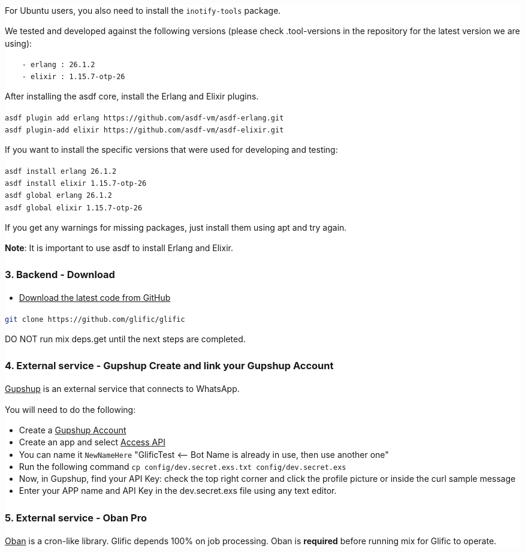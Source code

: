 For Ubuntu users, you also need to install the `inotify-tools` package.

We tested and developed against the following versions (please check .tool-versions in the repository for the latest version we are using):

```bash
    - erlang : 26.1.2
    - elixir : 1.15.7-otp-26
```

After installing the asdf core, install the Erlang and Elixir plugins.

``` bash
asdf plugin add erlang https://github.com/asdf-vm/asdf-erlang.git
asdf plugin-add elixir https://github.com/asdf-vm/asdf-elixir.git
```

If you want to install the specific versions that were used for developing and testing:
``` bash
asdf install erlang 26.1.2
asdf install elixir 1.15.7-otp-26
asdf global erlang 26.1.2
asdf global elixir 1.15.7-otp-26
```

If you get any warnings for missing packages, just install them using apt and try again.

**Note**: It is important to use asdf to install Erlang and Elixir.

### 3. Backend - Download

- [Download the latest code from GitHub](https://github.com/glific/glific)

```bash
git clone https://github.com/glific/glific
```

DO NOT run mix deps.get until the next steps are completed.

### 4. External service - Gupshup Create and link your Gupshup Account

[Gupshup](https://www.gupshup.io/developer/home) is an external service that connects to WhatsApp.

You will need to do the following:

- Create a [Gupshup Account](https://www.gupshup.io/developer/home)
- Create an app and select [Access API](https://www.gupshup.io/whatsapp/create-app/access-api)
- You can name it `NewNameHere` "GlificTest <-- Bot Name is already in use, then use another one"
- Run the following command `cp config/dev.secret.exs.txt config/dev.secret.exs` 
- Now, in Gupshup, find your API Key: check the top right corner and click the profile picture or inside the curl sample message
- Enter your APP name and API Key in the dev.secret.exs file using any text editor.

### 5. External service - Oban Pro

[Oban](https://getoban.pro) is a cron-like library. Glific depends 100% on job processing.
Oban is **required** before running mix for Glific to operate.

